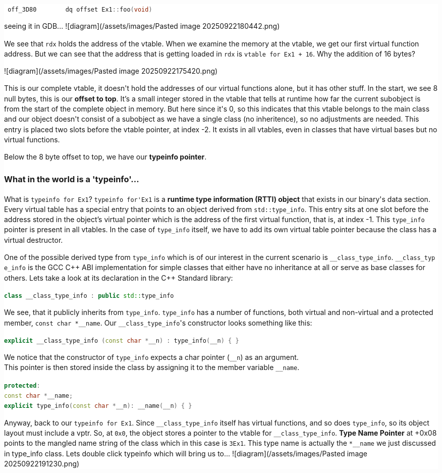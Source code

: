 ```cpp
 off_3D80        dq offset Ex1::foo(void)
```

seeing it in GDB...
![diagram](/assets/images/Pasted image 20250922180442.png)

We see that `rdx` holds the address of the vtable. When we examine the memory at the vtable, we get our first virtual function address. But we can see that the address that is getting loaded in `rdx` is `vtable for Ex1 + 16`. Why the addition of 16 bytes?

![diagram](/assets/images/Pasted image 20250922175420.png)

This is our complete vtable, it doesn't hold the addresses of our virtual functions alone, but it has other stuff. In the start, we see 8 null bytes, this is our **offset to top**. It’s a small integer stored in the vtable that tells at runtime how far the current subobject is from the start of the complete object in memory. But here since it's 0, so this indicates that this vtable belongs to the main class and our object doesn't consist of a subobject as we have a single class (no inheritence), so no adjustments are needed. This entry is placed two slots before the vtable pointer, at index -2. It exists in all vtables, even in classes that have virtual bases but no virtual functions.

Below the 8 byte offset to top, we have our **typeinfo pointer**.

### What in the world is a 'typeinfo'...
What is `typeinfo for Ex1`?  `typeinfo for'Ex1` is a **runtime type information (RTTI) object** that exists in our binary's data section. Every virtual table has a special entry that points to an object derived from `std::type_info`. This entry sits at one slot before the address stored in the object’s virtual pointer which is the address of the first virtual function, that is, at index -1. This `type_info` pointer is present in all vtables. In the case of `type_info` itself, we have to add its own virtual table pointer because the class has a virtual destructor.

One of the possible derived type from `type_info` which is of our interest in the current scenario is `__class_type_info`. `__class_type_info` is the GCC C++ ABI implementation for simple classes that either have no inheritance at all or serve as base classes for others. Lets take a look at its declaration in the C++ Standard library:
```cpp
class __class_type_info : public std::type_info
```
We see, that it publicly inherits from `type_info`. `type_info` has a number of functions, both virtual and non-virtual and a protected member, `const char *__name`. Our `__class_type_info`'s constructor looks something like this:
```cpp
explicit __class_type_info (const char *__n) : type_info(__n) { }
```
We notice that the constructor of `type_info` expects a char pointer (`__n`) as an argument.  
This pointer is then stored inside the class by assigning it to the member variable `__name`.
```cpp
protected:
const char *__name;
explicit type_info(const char *__n): __name(__n) { }
```

Anyway, back to our `typeinfo for Ex1`. Since `__class_type_info` itself has virtual functions, and so does `type_info`, so its object layout must include a vptr. So, at `0x0`, the object stores a pointer to the vtable for `__class_type_info`. **Type Name Pointer** at +0x08 points to the mangled name string of the class which in this case is `3Ex1`. This type name is actually the `*__name` we just discussed in type_info class. Lets double click typeinfo which will bring us to...
![diagram](/assets/images/Pasted image 20250922191230.png)
